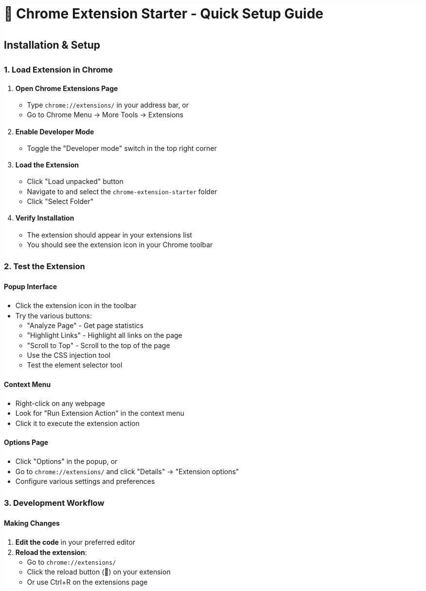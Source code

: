 # 🚀 Chrome Extension Starter - Quick Setup Guide

## Installation & Setup

### 1. Load Extension in Chrome

1. **Open Chrome Extensions Page**
   - Type `chrome://extensions/` in your address bar, or
   - Go to Chrome Menu → More Tools → Extensions

2. **Enable Developer Mode**
   - Toggle the "Developer mode" switch in the top right corner

3. **Load the Extension**
   - Click "Load unpacked" button
   - Navigate to and select the `chrome-extension-starter` folder
   - Click "Select Folder"

4. **Verify Installation**
   - The extension should appear in your extensions list
   - You should see the extension icon in your Chrome toolbar

### 2. Test the Extension

#### Popup Interface
- Click the extension icon in the toolbar
- Try the various buttons:
  - "Analyze Page" - Get page statistics
  - "Highlight Links" - Highlight all links on the page
  - "Scroll to Top" - Scroll to the top of the page
  - Use the CSS injection tool
  - Test the element selector tool

#### Context Menu
- Right-click on any webpage
- Look for "Run Extension Action" in the context menu
- Click it to execute the extension action

#### Options Page
- Click "Options" in the popup, or
- Go to `chrome://extensions/` and click "Details" → "Extension options"
- Configure various settings and preferences

### 3. Development Workflow

#### Making Changes
1. **Edit the code** in your preferred editor
2. **Reload the extension**:
   - Go to `chrome://extensions/`
   - Click the reload button (🔄) on your extension
   - Or use Ctrl+R on the extensions page
